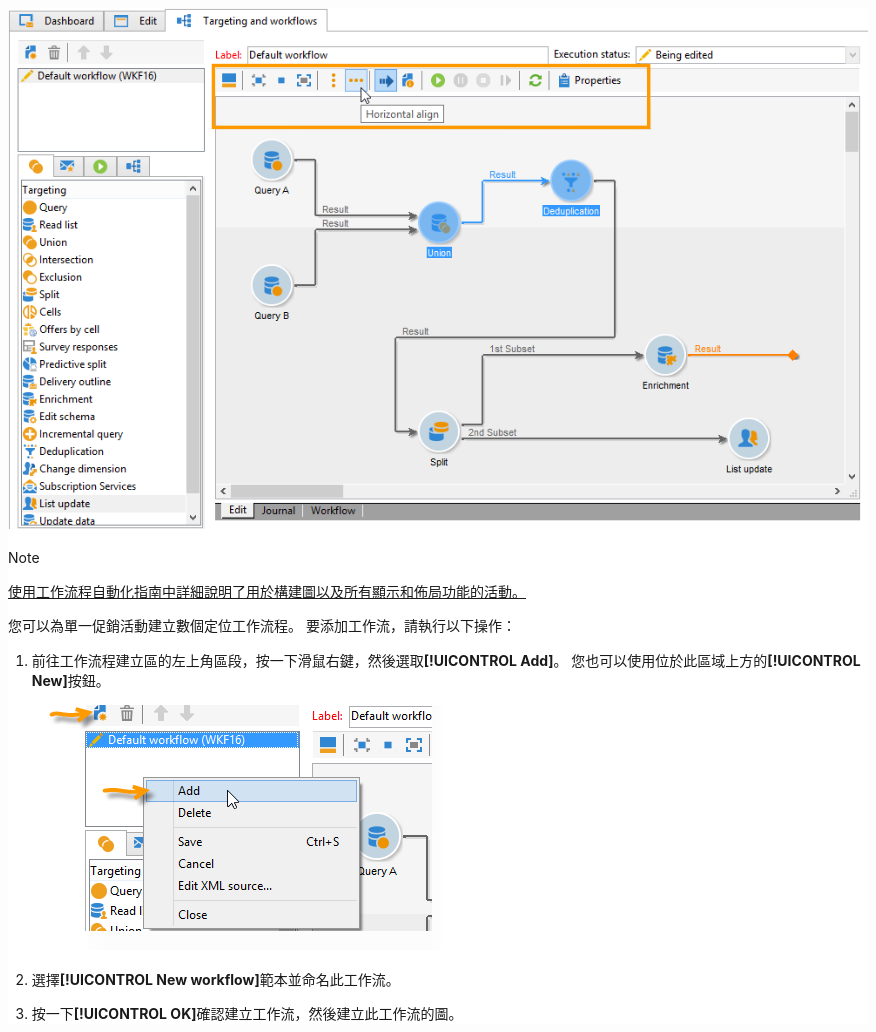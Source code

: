 ![](assets/s_user_campaign_segmentation05.png)

>[!NOTE]
>
>[使用工作流程自動化指南中詳細說明了用於構建圖以及所有顯示和佈局功能的活動。](../../workflow/using/architecture.md)

您可以為單一促銷活動建立數個定位工作流程。 要添加工作流，請執行以下操作：

1. 前往工作流程建立區的左上角區段，按一下滑鼠右鍵，然後選取&#x200B;**[!UICONTROL Add]**。 您也可以使用位於此區域上方的&#x200B;**[!UICONTROL New]**&#x200B;按鈕。

   ![](assets/s_ncs_user_add_a_wf.png)

1. 選擇&#x200B;**[!UICONTROL New workflow]**&#x200B;範本並命名此工作流。
1. 按一下&#x200B;**[!UICONTROL OK]**&#x200B;確認建立工作流，然後建立此工作流的圖。
